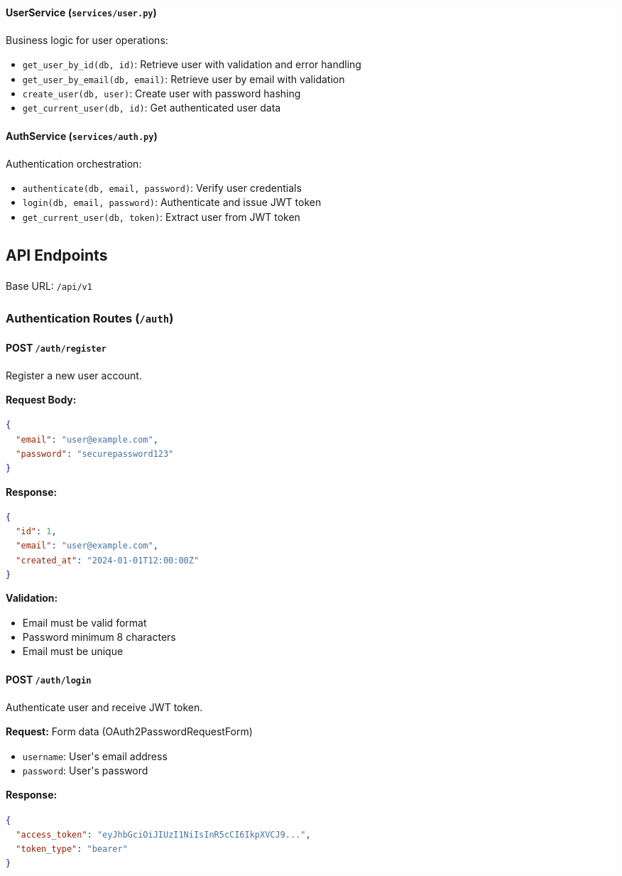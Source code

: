 #### UserService (`services/user.py`)
Business logic for user operations:
- `get_user_by_id(db, id)`: Retrieve user with validation and error handling
- `get_user_by_email(db, email)`: Retrieve user by email with validation
- `create_user(db, user)`: Create user with password hashing
- `get_current_user(db, id)`: Get authenticated user data

#### AuthService (`services/auth.py`)
Authentication orchestration:
- `authenticate(db, email, password)`: Verify user credentials
- `login(db, email, password)`: Authenticate and issue JWT token
- `get_current_user(db, token)`: Extract user from JWT token

## API Endpoints

Base URL: `/api/v1`

### Authentication Routes (`/auth`)

#### POST `/auth/register`
Register a new user account.

**Request Body:**
```json
{
  "email": "user@example.com",
  "password": "securepassword123"
}
```

**Response:**
```json
{
  "id": 1,
  "email": "user@example.com",
  "created_at": "2024-01-01T12:00:00Z"
}
```

**Validation:**
- Email must be valid format
- Password minimum 8 characters
- Email must be unique

#### POST `/auth/login`
Authenticate user and receive JWT token.

**Request:** Form data (OAuth2PasswordRequestForm)
- `username`: User's email address
- `password`: User's password

**Response:**
```json
{
  "access_token": "eyJhbGciOiJIUzI1NiIsInR5cCI6IkpXVCJ9...",
  "token_type": "bearer"
}
```
